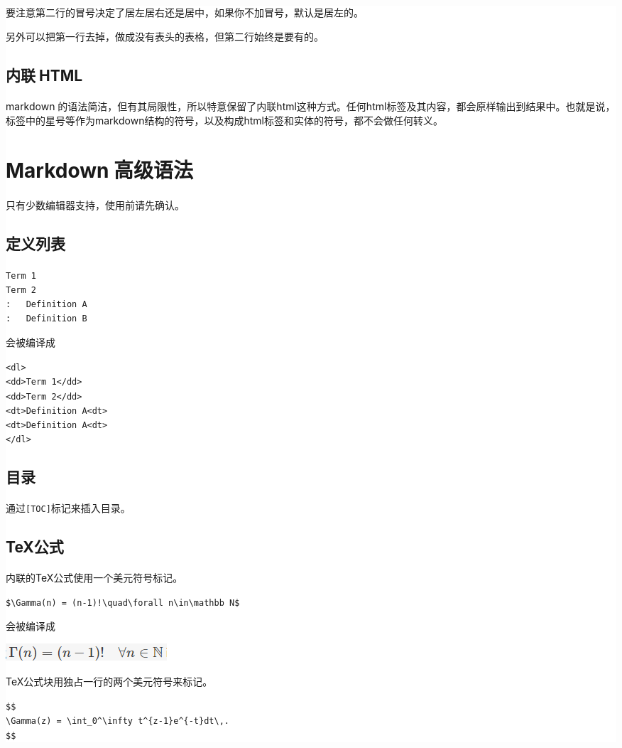 要注意第二行的冒号决定了居左居右还是居中，如果你不加冒号，默认是居左的。

另外可以把第一行去掉，做成没有表头的表格，但第二行始终是要有的。

## 内联 HTML

markdown 的语法简洁，但有其局限性，所以特意保留了内联html这种方式。任何html标签及其内容，都会原样输出到结果中。也就是说，标签中的星号等作为markdown结构的符号，以及构成html标签和实体的符号，都不会做任何转义。

# Markdown 高级语法

只有少数编辑器支持，使用前请先确认。

## 定义列表

```
Term 1
Term 2
:   Definition A
:   Definition B
```

会被编译成

```
<dl>
<dd>Term 1</dd>
<dd>Term 2</dd>
<dt>Definition A<dt>
<dt>Definition A<dt>
</dl>
```

## 目录

通过`[TOC]`标记来插入目录。

## TeX公式

内联的TeX公式使用一个美元符号标记。

```
$\Gamma(n) = (n-1)!\quad\forall n\in\mathbb N$
```

会被编译成

![img](images/3-1.png)

TeX公式块用独占一行的两个美元符号来标记。

```
$$
\Gamma(z) = \int_0^\infty t^{z-1}e^{-t}dt\,.
$$
```


[id]: http://example.com/ "Optional Title"
